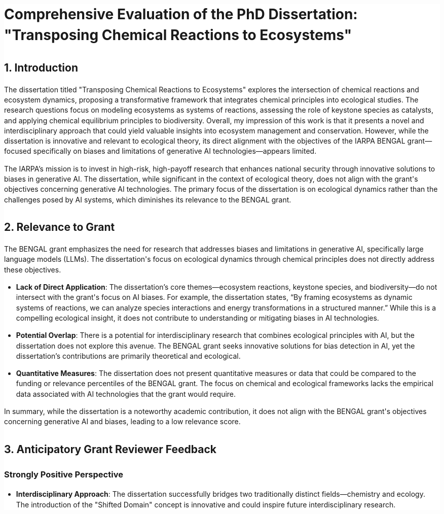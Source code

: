 # Comprehensive Evaluation of the PhD Dissertation: "Transposing Chemical Reactions to Ecosystems"

## 1. Introduction

The dissertation titled "Transposing Chemical Reactions to Ecosystems" explores the intersection of chemical reactions and ecosystem dynamics, proposing a transformative framework that integrates chemical principles into ecological studies. The research questions focus on modeling ecosystems as systems of reactions, assessing the role of keystone species as catalysts, and applying chemical equilibrium principles to biodiversity. Overall, my impression of this work is that it presents a novel and interdisciplinary approach that could yield valuable insights into ecosystem management and conservation. However, while the dissertation is innovative and relevant to ecological theory, its direct alignment with the objectives of the IARPA BENGAL grant—focused specifically on biases and limitations of generative AI technologies—appears limited. 

The IARPA’s mission is to invest in high-risk, high-payoff research that enhances national security through innovative solutions to biases in generative AI. The dissertation, while significant in the context of ecological theory, does not align with the grant's objectives concerning generative AI technologies. The primary focus of the dissertation is on ecological dynamics rather than the challenges posed by AI systems, which diminishes its relevance to the BENGAL grant.

## 2. Relevance to Grant

The BENGAL grant emphasizes the need for research that addresses biases and limitations in generative AI, specifically large language models (LLMs). The dissertation's focus on ecological dynamics through chemical principles does not directly address these objectives. 

- **Lack of Direct Application**: The dissertation’s core themes—ecosystem reactions, keystone species, and biodiversity—do not intersect with the grant's focus on AI biases. For example, the dissertation states, “By framing ecosystems as dynamic systems of reactions, we can analyze species interactions and energy transformations in a structured manner.” While this is a compelling ecological insight, it does not contribute to understanding or mitigating biases in AI technologies.

- **Potential Overlap**: There is a potential for interdisciplinary research that combines ecological principles with AI, but the dissertation does not explore this avenue. The BENGAL grant seeks innovative solutions for bias detection in AI, yet the dissertation’s contributions are primarily theoretical and ecological.

- **Quantitative Measures**: The dissertation does not present quantitative measures or data that could be compared to the funding or relevance percentiles of the BENGAL grant. The focus on chemical and ecological frameworks lacks the empirical data associated with AI technologies that the grant would require.

In summary, while the dissertation is a noteworthy academic contribution, it does not align with the BENGAL grant's objectives concerning generative AI and biases, leading to a low relevance score.

## 3. Anticipatory Grant Reviewer Feedback

### Strongly Positive Perspective
- **Interdisciplinary Approach**: The dissertation successfully bridges two traditionally distinct fields—chemistry and ecology. The introduction of the "Shifted Domain" concept is innovative and could inspire future interdisciplinary research.
  